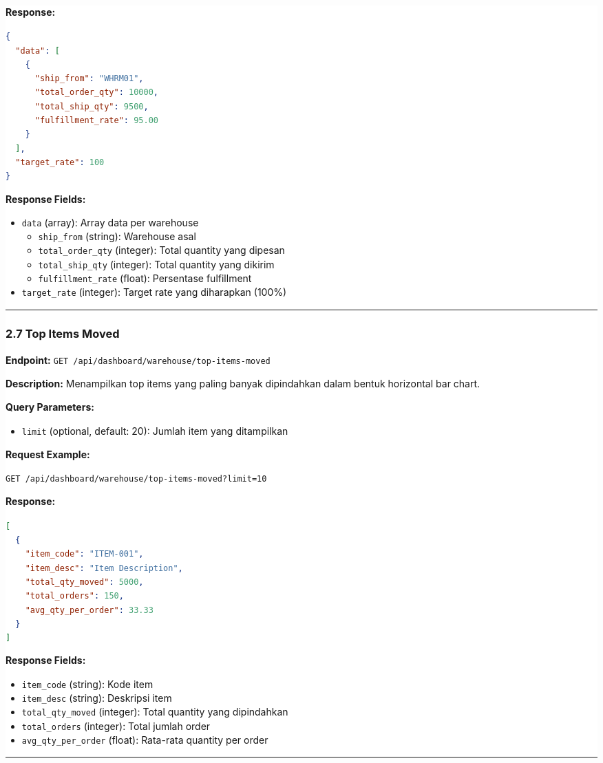 **Response:**
```json
{
  "data": [
    {
      "ship_from": "WHRM01",
      "total_order_qty": 10000,
      "total_ship_qty": 9500,
      "fulfillment_rate": 95.00
    }
  ],
  "target_rate": 100
}
```

**Response Fields:**
- `data` (array): Array data per warehouse
  - `ship_from` (string): Warehouse asal
  - `total_order_qty` (integer): Total quantity yang dipesan
  - `total_ship_qty` (integer): Total quantity yang dikirim
  - `fulfillment_rate` (float): Persentase fulfillment
- `target_rate` (integer): Target rate yang diharapkan (100%)

---

### 2.7 Top Items Moved
**Endpoint:** `GET /api/dashboard/warehouse/top-items-moved`

**Description:** Menampilkan top items yang paling banyak dipindahkan dalam bentuk horizontal bar chart.

**Query Parameters:**
- `limit` (optional, default: 20): Jumlah item yang ditampilkan

**Request Example:**
```
GET /api/dashboard/warehouse/top-items-moved?limit=10
```

**Response:**
```json
[
  {
    "item_code": "ITEM-001",
    "item_desc": "Item Description",
    "total_qty_moved": 5000,
    "total_orders": 150,
    "avg_qty_per_order": 33.33
  }
]
```

**Response Fields:**
- `item_code` (string): Kode item
- `item_desc` (string): Deskripsi item
- `total_qty_moved` (integer): Total quantity yang dipindahkan
- `total_orders` (integer): Total jumlah order
- `avg_qty_per_order` (float): Rata-rata quantity per order

---